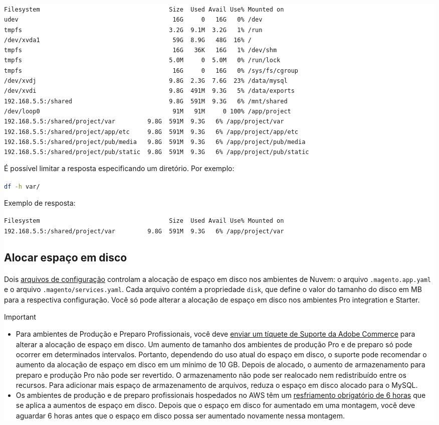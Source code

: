 ```
Filesystem                                    Size  Used Avail Use% Mounted on
udev                                           16G     0   16G   0% /dev
tmpfs                                         3.2G  9.1M  3.2G   1% /run
/dev/xvda1                                     59G  8.9G   48G  16% /
tmpfs                                          16G   36K   16G   1% /dev/shm
tmpfs                                         5.0M     0  5.0M   0% /run/lock
tmpfs                                          16G     0   16G   0% /sys/fs/cgroup
/dev/xvdj                                     9.8G  2.3G  7.6G  23% /data/mysql
/dev/xvdi                                     9.8G  491M  9.3G   5% /data/exports
192.168.5.5:/shared                           9.8G  591M  9.3G   6% /mnt/shared
/dev/loop0                                     91M   91M     0 100% /app/project
192.168.5.5:/shared/project/var         9.8G  591M  9.3G   6% /app/project/var
192.168.5.5:/shared/project/app/etc     9.8G  591M  9.3G   6% /app/project/app/etc
192.168.5.5:/shared/project/pub/media   9.8G  591M  9.3G   6% /app/project/pub/media
192.168.5.5:/shared/project/pub/static  9.8G  591M  9.3G   6% /app/project/pub/static
```

É possível limitar a resposta especificando um diretório. Por exemplo:

```bash
df -h var/
```

Exemplo de resposta:

```
Filesystem                                    Size  Used Avail Use% Mounted on
192.168.5.5:/shared/project/var         9.8G  591M  9.3G   6% /app/project/var
```

## Alocar espaço em disco

Dois [arquivos de configuração](../environment/overview.md) controlam a alocação de espaço em disco nos ambientes de Nuvem: o arquivo `.magento.app.yaml` e o arquivo `.magento/services.yaml`. Cada arquivo contém a propriedade `disk`, que define o valor do tamanho do disco em MB para a respectiva configuração. Você só pode alterar a alocação de espaço em disco nos ambientes Pro integration e Starter.

>[!IMPORTANT]
>
>- Para ambientes de Produção e Preparo Profissionais, você deve [enviar um tíquete de Suporte da Adobe Commerce](https://experienceleague.adobe.com/docs/commerce-knowledge-base/kb/help-center-guide/magento-help-center-user-guide.html#submit-ticket) para alterar a alocação de espaço em disco. Um aumento de tamanho dos ambientes de produção Pro e de preparo só pode ocorrer em determinados intervalos. Portanto, dependendo do uso atual do espaço em disco, o suporte pode recomendar o aumento da alocação de espaço em disco em um mínimo de 10 GB. Depois de alocado, o aumento de armazenamento para preparo e produção Pro não pode ser revertido. O armazenamento não pode ser realocado nem redistribuído entre os recursos. Para adicionar mais espaço de armazenamento de arquivos, reduza o espaço em disco alocado para o MySQL.
>- Os ambientes de produção e de preparo profissionais hospedados no AWS têm um [resfriamento obrigatório de 6 horas](https://docs.aws.amazon.com/AWSEC2/latest/APIReference/API_ModifyVolume.html) que se aplica a aumentos de espaço em disco. Depois que o espaço em disco for aumentado em uma montagem, você deve aguardar 6 horas antes que o espaço em disco possa ser aumentado novamente nessa montagem.
